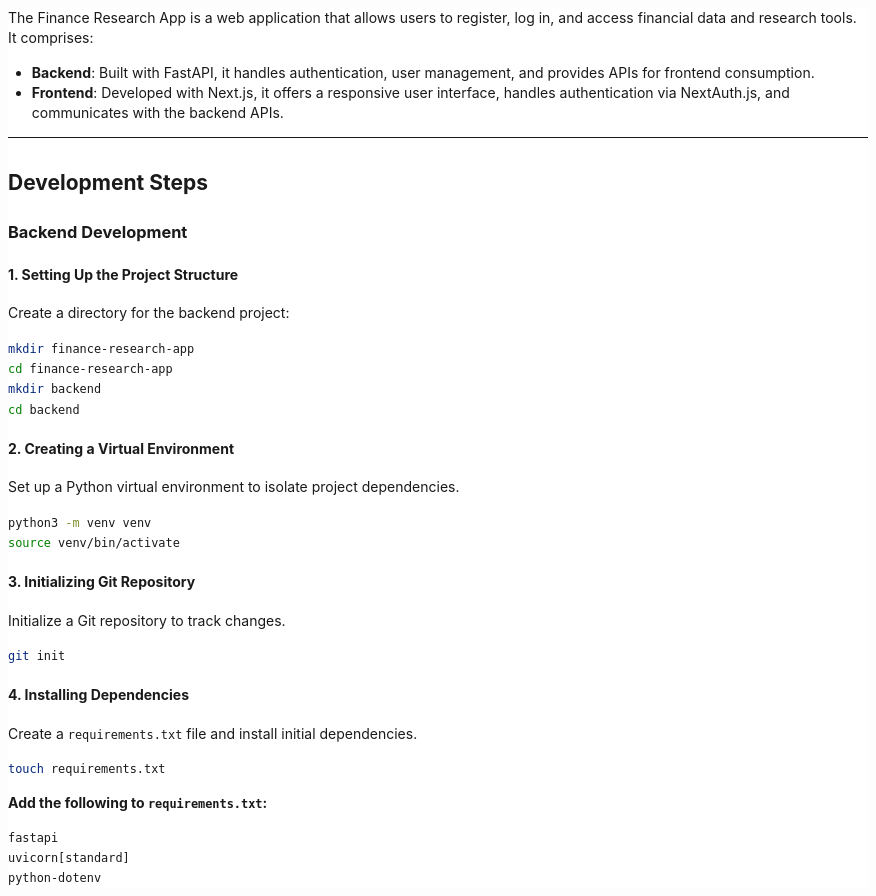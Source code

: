 The Finance Research App is a web application that allows users to register, log in, and access financial data and research tools. It comprises:

- **Backend**: Built with FastAPI, it handles authentication, user management, and provides APIs for frontend consumption.
- **Frontend**: Developed with Next.js, it offers a responsive user interface, handles authentication via NextAuth.js, and communicates with the backend APIs.

---

## **Development Steps**

### **Backend Development**

#### **1. Setting Up the Project Structure**

Create a directory for the backend project:

```bash
mkdir finance-research-app
cd finance-research-app
mkdir backend
cd backend
```

#### **2. Creating a Virtual Environment**

Set up a Python virtual environment to isolate project dependencies.

```bash
python3 -m venv venv
source venv/bin/activate
```

#### **3. Initializing Git Repository**

Initialize a Git repository to track changes.

```bash
git init
```

#### **4. Installing Dependencies**

Create a `requirements.txt` file and install initial dependencies.

```bash
touch requirements.txt
```

**Add the following to `requirements.txt`:**

```text
fastapi
uvicorn[standard]
python-dotenv
```
